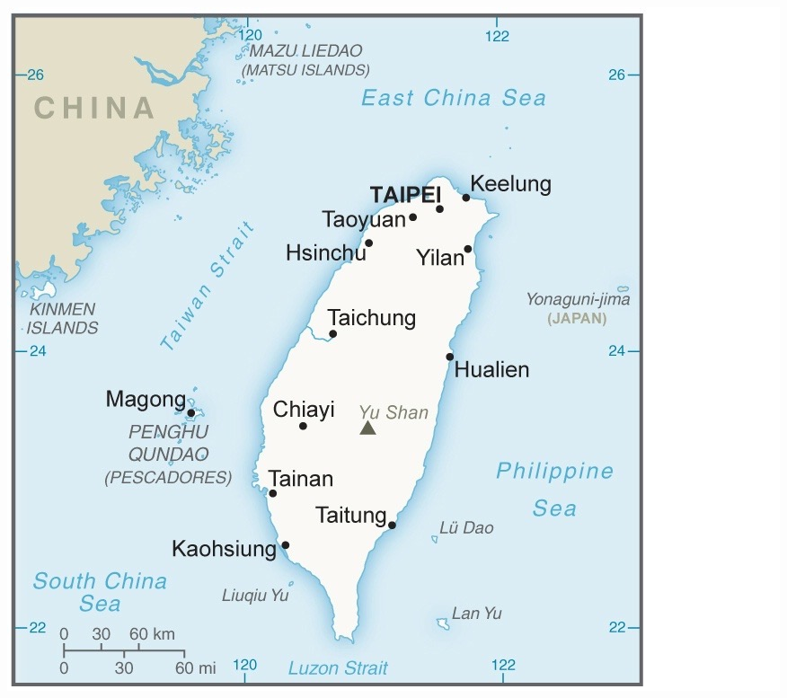 ![picture 40](.imgs/life-daily-private-1659548891476-53663f39a5b82544134f18f432025d25674b7efa7b4caa291f621a4af0fbd558.png)  
